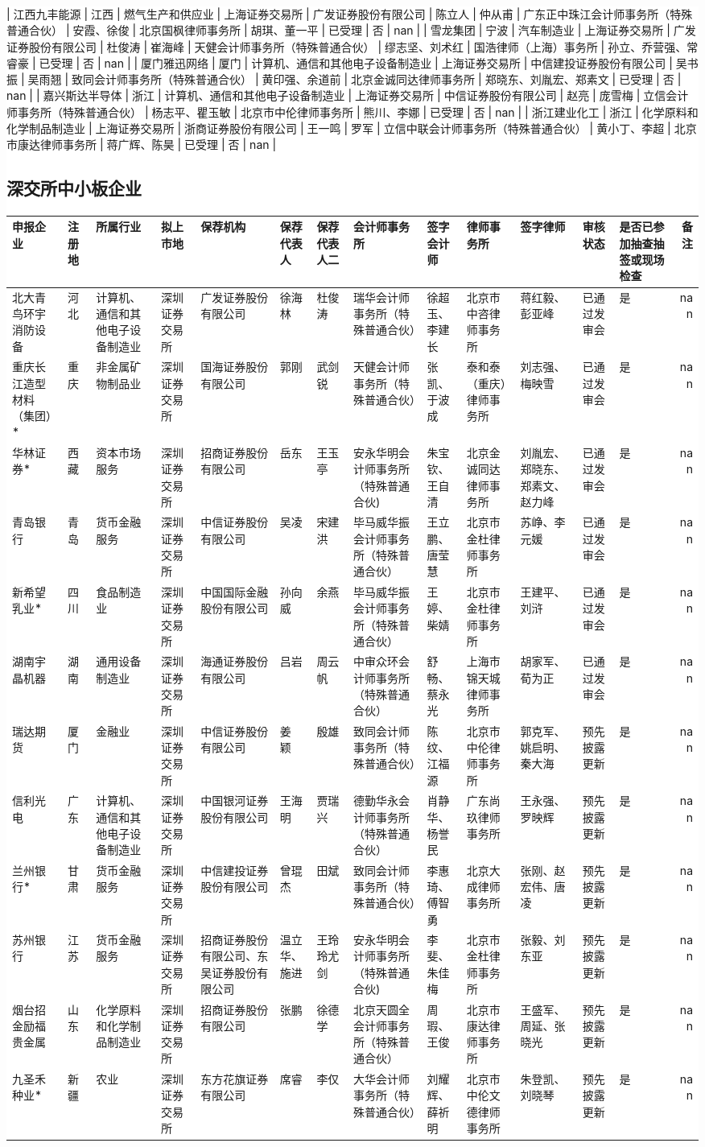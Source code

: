 |  江西九丰能源                   | 江西     | 燃气生产和供应业                                   | 上海证券交易所 | 广发证券股份有限公司                               | 陈立人             | 仲从甫         | 广东正中珠江会计师事务所（特殊普通合伙）                               | 安霞、徐俊               | 北京国枫律师事务所         | 胡琪、董一平                   | 已受理               | 否                             | nan                                                            |
|  雪龙集团                       | 宁波     | 汽车制造业                                         | 上海证券交易所 | 广发证券股份有限公司                               | 杜俊涛             | 崔海峰         | 天健会计师事务所（特殊普通合伙）                                       | 缪志坚、刘术红           | 国浩律师（上海）事务所     | 孙立、乔营强、常睿豪           | 已受理               | 否                             | nan                                                            |
|  厦门雅迅网络                   | 厦门     | 计算机、通信和其他电子设备制造业                   | 上海证券交易所 | 中信建投证券股份有限公司                           | 吴书振             | 吴雨翘         | 致同会计师事务所（特殊普通合伙）                                       | 黄印强、余道前           | 北京金诚同达律师事务所     | 郑晓东、刘胤宏、郑素文         | 已受理               | 否                             | nan                                                            |
|  嘉兴斯达半导体                 | 浙江     | 计算机、通信和其他电子设备制造业                   | 上海证券交易所 | 中信证券股份有限公司                               | 赵亮               | 庞雪梅         | 立信会计师事务所（特殊普通合伙）                                       | 杨志平、瞿玉敏           | 北京市中伦律师事务所       | 熊川、李娜                     | 已受理               | 否                             | nan                                                            |
|  浙江建业化工                   | 浙江     | 化学原料和化学制品制造业                           | 上海证券交易所 | 浙商证券股份有限公司                               | 王一鸣             | 罗军           | 立信中联会计师事务所（特殊普通合伙）                                   | 黄小丁、李超             | 北京市康达律师事务所       | 蒋广辉、陈昊                   | 已受理               | 否                             | nan                                                            |

## 深交所中小板企业 

|  申报企业                  | 注册地   | 所属行业                         | 拟上市地       | 保荐机构                                   | 保荐代表人   | 保荐代表人二   | 会计师事务所                             | 签字会计师             | 律师事务所               | 签字律师                       | 审核状态     | 是否已参加抽查抽签或现场检查   |   备注 |
| :--------------------------|:---------|:---------------------------------|:---------------|:-------------------------------------------|:-------------|:---------------|:-----------------------------------------|:-----------------------|:-------------------------|:-------------------------------|:-------------|:-------------------------------|-------:|
|  北大青鸟环宇消防设备      | 河北     | 计算机、通信和其他电子设备制造业 | 深圳证券交易所 | 广发证券股份有限公司                       | 徐海林       | 杜俊涛         | 瑞华会计师事务所（特殊普通合伙）         | 徐超玉、李建长         | 北京市中咨律师事务所     | 蒋红毅、彭亚峰                 | 已通过发审会 | 是                             |    nan |
|  重庆长江造型材料（集团）* | 重庆     | 非金属矿物制品业                 | 深圳证券交易所 | 国海证券股份有限公司                       | 郭刚         | 武剑锐         | 天健会计师事务所（特殊普通合伙）         | 张凯、于波成           | 泰和泰（重庆）律师事务所 | 刘志强、梅映雪                 | 已通过发审会 | 是                             |    nan |
|  华林证券*                 | 西藏     | 资本市场服务                     | 深圳证券交易所 | 招商证券股份有限公司                       | 岳东         | 王玉亭         | 安永华明会计师事务所（特殊普通合伙)      | 朱宝钦、王自清         | 北京金诚同达律师事务所   | 刘胤宏、郑晓东、郑素文、赵力峰 | 已通过发审会 | 是                             |    nan |
|  青岛银行                  | 青岛     | 货币金融 服务                    | 深圳证券交易所 | 中信证券股份有限公司                       | 吴凌         | 宋建洪         | 毕马威华振会计师事务所（特殊普通合伙）   | 王立鹏、唐莹慧         | 北京市金杜律师事务所     | 苏峥、李元媛                   | 已通过发审会 | 是                             |    nan |
|  新希望乳业*               | 四川     | 食品制造业                       | 深圳证券交易所 | 中国国际金融股份有限公司                   | 孙向威       | 余燕           | 毕马威华振会计师事务所（特殊普通合伙）   | 王婷、柴婧             | 北京市金杜律师事务所     | 王建平、刘浒                   | 已通过发审会 | 是                             |    nan |
|  湖南宇晶机器              | 湖南     | 通用设备制造业                   | 深圳证券交易所 | 海通证券股份有限公司                       | 吕岩         | 周云帆         | 中审众环会计师事务所（特殊普通合伙）     | 舒畅、蔡永光           | 上海市锦天城律师事务所   | 胡家军、荀为正                 | 已通过发审会 | 是                             |    nan |
|  瑞达期货                  | 厦门     | 金融业                           | 深圳证券交易所 | 中信证券股份有限公司                       | 姜  颖       | 殷雄           | 致同会计师事务所（特殊普通合伙）         | 陈纹、江福源           | 北京市中伦律师事务所     | 郭克军、姚启明、秦大海         | 预先披露更新 | 是                             |    nan |
|  信利光电                  | 广东     | 计算机、通信和其他电子设备制造业 | 深圳证券交易所 | 中国银河证券股份有限公司                   | 王海明       | 贾瑞兴         | 德勤华永会计师事务所（特殊普通合伙）     | 肖静华、杨誉民         | 广东尚玖律师事务所       | 王永强、罗映辉                 | 预先披露更新 | 是                             |    nan |
|  兰州银行*                 | 甘肃     | 货币金融服务                     | 深圳证券交易所 | 中信建投证券股份有限公司                   | 曾琨杰       | 田斌           | 致同会计师事务所（特殊普通合伙）         | 李惠琦、傅智勇         | 北京大成律师事务所       | 张刚、赵宏伟、唐凌             | 预先披露更新 | 是                             |    nan |
|  苏州银行                  | 江苏     | 货币金融服务                     | 深圳证券交易所 | 招商证券股份有限公司、东吴证券股份有限公司 | 温立华、施进 | 王玲玲尤剑     | 安永华明会计师事务所（特殊普通合伙)      | 李斐、朱佳梅           | 北京市金杜律师事务所     | 张毅、刘东亚                   | 预先披露更新 | 是                             |    nan |
|  烟台招金励福贵金属        | 山东     | 化学原料和化学制品制造业         | 深圳证券交易所 | 招商证券股份有限公司                       | 张鹏         | 徐德学         | 北京天圆全会计师事务所（特殊普通合伙）   | 周瑕、王俊             | 北京市康达律师事务所     | 王盛军、周延、张晓光           | 预先披露更新 | 是                             |    nan |
|  九圣禾种业*               | 新疆     | 农业                             | 深圳证券交易所 | 东方花旗证券有限公司                       | 席睿         | 李仅           | 大华会计师事务所（特殊普通合伙）         | 刘耀辉、薛祈明         | 北京市中伦文德律师事务所 | 朱登凯、刘晓琴                 | 预先披露更新 | 是                             |    nan |